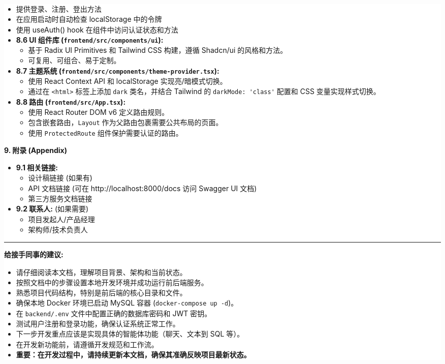   - 提供登录、注册、登出方法
  - 在应用启动时自动检查 localStorage 中的令牌
  - 使用 useAuth() hook 在组件中访问认证状态和方法
- **8.6 UI 组件库 (`frontend/src/components/ui`):**
  - 基于 Radix UI Primitives 和 Tailwind CSS 构建，遵循 Shadcn/ui 的风格和方法。
  - 可复用、可组合、易于定制。
- **8.7 主题系统 (`frontend/src/components/theme-provider.tsx`):**
  - 使用 React Context API 和 localStorage 实现亮/暗模式切换。
  - 通过在 `<html>` 标签上添加 `dark` 类名，并结合 Tailwind 的 `darkMode: 'class'` 配置和 CSS 变量实现样式切换。
- **8.8 路由 (`frontend/src/App.tsx`):**
  - 使用 React Router DOM v6 定义路由规则。
  - 包含嵌套路由，`Layout` 作为父路由包裹需要公共布局的页面。
  - 使用 `ProtectedRoute` 组件保护需要认证的路由。

**9. 附录 (Appendix)**

- **9.1 相关链接:**
  - 设计稿链接 (如果有)
  - API 文档链接 (可在 http://localhost:8000/docs 访问 Swagger UI 文档)
  - 第三方服务文档链接
- **9.2 联系人:** (如果需要)
  - 项目发起人/产品经理
  - 架构师/技术负责人

---

**给接手同事的建议:**

- 请仔细阅读本文档，理解项目背景、架构和当前状态。
- 按照文档中的步骤设置本地开发环境并成功运行前后端服务。
- 熟悉项目代码结构，特别是前后端的核心目录和文件。
- 确保本地 Docker 环境已启动 MySQL 容器 (`docker-compose up -d`)。
- 在 `backend/.env` 文件中配置正确的数据库密码和 JWT 密钥。
- 测试用户注册和登录功能，确保认证系统正常工作。
- 下一步开发重点应该是实现具体的智能体功能（聊天、文本到 SQL 等）。
- 在开发新功能前，请遵循开发规范和工作流。
- **重要：在开发过程中，请持续更新本文档，确保其准确反映项目最新状态。**
